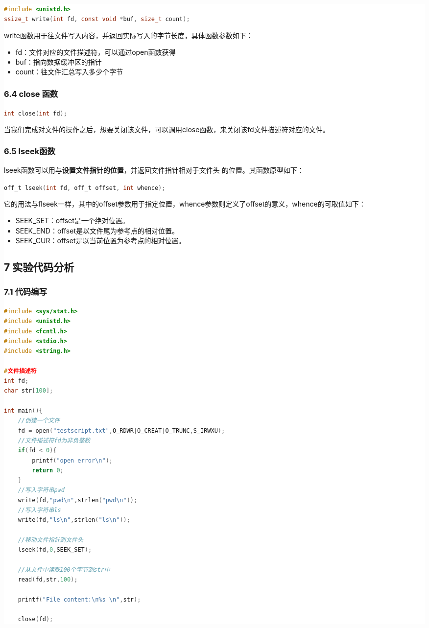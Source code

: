 ```c
#include <unistd.h>
ssize_t write(int fd, const void *buf, size_t count);
```

write函数用于往文件写入内容，并返回实际写入的字节长度，具体函数参数如下：
- fd：文件对应的文件描述符，可以通过open函数获得
- buf：指向数据缓冲区的指针
- count：往文件汇总写入多少个字节
### 6.4 close 函数

```c
int close(int fd);
```

当我们完成对文件的操作之后，想要关闭该文件，可以调用close函数，来关闭该fd文件描述符对应的文件。
### 6.5 lseek函数

lseek函数可以用与**设置文件指针的位置**，并返回文件指针相对于文件头 的位置。其函数原型如下：
```c
off_t lseek(int fd, off_t offset, int whence);
```

它的用法与flseek一样，其中的offset参数用于指定位置，whence参数则定义了offset的意义，whence的可取值如下：

- SEEK_SET：offset是一个绝对位置。
- SEEK_END：offset是以文件尾为参考点的相对位置。
- SEEK_CUR：offset是以当前位置为参考点的相对位置。
## 7 实验代码分析

### 7.1 代码编写

```c
#include <sys/stat.h>
#include <unistd.h>
#include <fcntl.h>
#include <stdio.h>
#include <string.h>

#文件描述符
int fd;
char str[100];

int main(){
    //创建一个文件
    fd = open("testscript.txt",O_RDWR|O_CREAT|O_TRUNC,S_IRWXU);
    //文件描述符fd为非负整数
    if(fd < 0){
        printf("open error\n");
        return 0;
    }
    //写入字符串pwd
    write(fd,"pwd\n",strlen("pwd\n"));
    //写入字符串ls
    write(fd,"ls\n",strlen("ls\n"));

    //移动文件指针到文件头
    lseek(fd,0,SEEK_SET);

    //从文件中读取100个字节到str中
    read(fd,str,100);

    printf("File content:\n%s \n",str);

    close(fd);
```